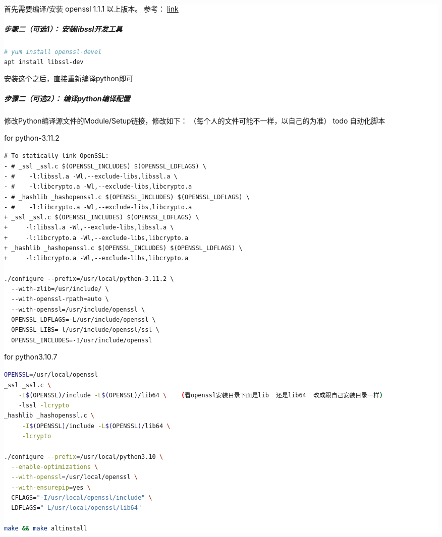 首先需要编译/安装 openssl 1.1.1 以上版本。
参考： [link](../c/lib/openssl.md)

##### 步骤二（可选1）： 安装libssl开发工具 

```bash
# yum install openssl-devel
apt install libssl-dev
```

安装这个之后，直接重新编译python即可

##### 步骤二（可选2）： 编译python编译配置

修改Python编译源文件的Module/Setup链接，修改如下： （每个人的文件可能不一样，以自己的为准） todo 自动化脚本

for python-3.11.2

```make
# To statically link OpenSSL:
- # _ssl _ssl.c $(OPENSSL_INCLUDES) $(OPENSSL_LDFLAGS) \
- #    -l:libssl.a -Wl,--exclude-libs,libssl.a \
- #    -l:libcrypto.a -Wl,--exclude-libs,libcrypto.a
- # _hashlib _hashopenssl.c $(OPENSSL_INCLUDES) $(OPENSSL_LDFLAGS) \
- #    -l:libcrypto.a -Wl,--exclude-libs,libcrypto.a
+ _ssl _ssl.c $(OPENSSL_INCLUDES) $(OPENSSL_LDFLAGS) \
+     -l:libssl.a -Wl,--exclude-libs,libssl.a \
+     -l:libcrypto.a -Wl,--exclude-libs,libcrypto.a
+ _hashlib _hashopenssl.c $(OPENSSL_INCLUDES) $(OPENSSL_LDFLAGS) \
+     -l:libcrypto.a -Wl,--exclude-libs,libcrypto.a

./configure --prefix=/usr/local/python-3.11.2 \
  --with-zlib=/usr/include/ \
  --with-openssl-rpath=auto \
  --with-openssl=/usr/include/openssl \
  OPENSSL_LDFLAGS=-L/usr/include/openssl \
  OPENSSL_LIBS=-l/usr/include/openssl/ssl \
  OPENSSL_INCLUDES=-I/usr/include/openssl
```

for python3.10.7

```bash
OPENSSL=/usr/local/openssl
_ssl _ssl.c \
    -I$(OPENSSL)/include -L$(OPENSSL)/lib64 \    (看openssl安装目录下面是lib  还是lib64  改成跟自己安装目录一样)
    -lssl -lcrypto
_hashlib _hashopenssl.c \
     -I$(OPENSSL)/include -L$(OPENSSL)/lib64 \
     -lcrypto

./configure --prefix=/usr/local/python3.10 \
  --enable-optimizations \
  --with-openssl=/usr/local/openssl \
  --with-ensurepip=yes \
  CFLAGS="-I/usr/local/openssl/include" \
  LDFLAGS="-L/usr/local/openssl/lib64"

make && make altinstall
```
